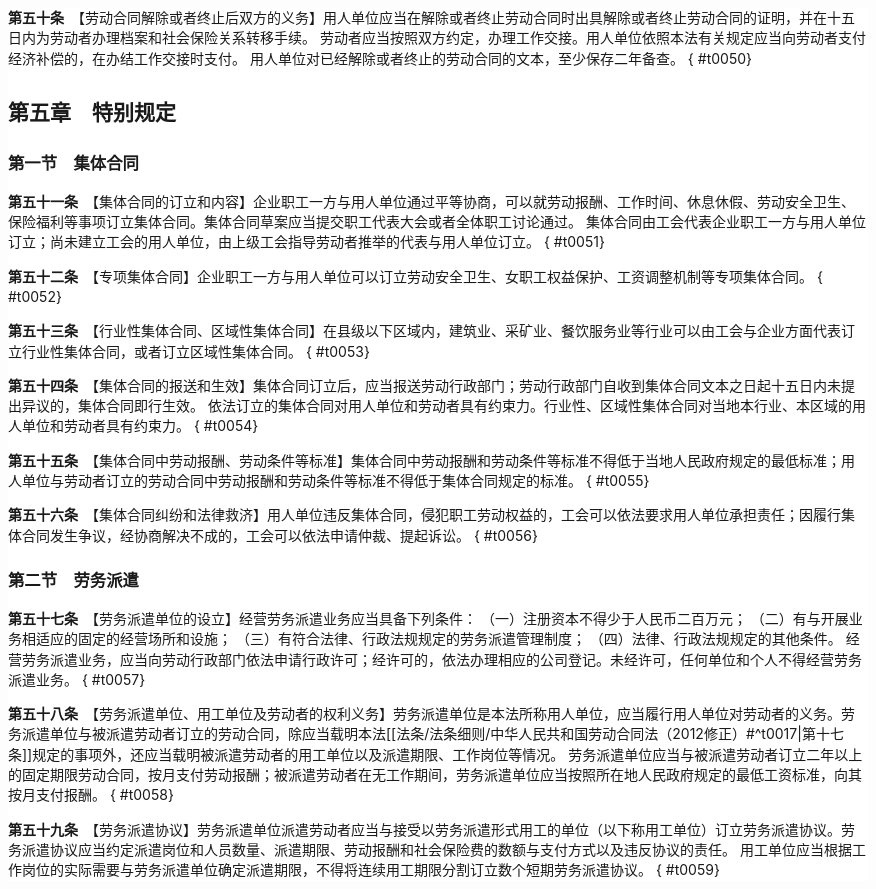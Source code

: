 
**第五十条**　【劳动合同解除或者终止后双方的义务】用人单位应当在解除或者终止劳动合同时出具解除或者终止劳动合同的证明，并在十五日内为劳动者办理档案和社会保险关系转移手续。
劳动者应当按照双方约定，办理工作交接。用人单位依照本法有关规定应当向劳动者支付经济补偿的，在办结工作交接时支付。
用人单位对已经解除或者终止的劳动合同的文本，至少保存二年备查。
{ #t0050}


## 第五章　特别规定

### 第一节　集体合同

**第五十一条**　【集体合同的订立和内容】企业职工一方与用人单位通过平等协商，可以就劳动报酬、工作时间、休息休假、劳动安全卫生、保险福利等事项订立集体合同。集体合同草案应当提交职工代表大会或者全体职工讨论通过。
集体合同由工会代表企业职工一方与用人单位订立；尚未建立工会的用人单位，由上级工会指导劳动者推举的代表与用人单位订立。
{ #t0051}


**第五十二条**　【专项集体合同】企业职工一方与用人单位可以订立劳动安全卫生、女职工权益保护、工资调整机制等专项集体合同。
{ #t0052}


**第五十三条**　【行业性集体合同、区域性集体合同】在县级以下区域内，建筑业、采矿业、餐饮服务业等行业可以由工会与企业方面代表订立行业性集体合同，或者订立区域性集体合同。
{ #t0053}


**第五十四条**　【集体合同的报送和生效】集体合同订立后，应当报送劳动行政部门；劳动行政部门自收到集体合同文本之日起十五日内未提出异议的，集体合同即行生效。
依法订立的集体合同对用人单位和劳动者具有约束力。行业性、区域性集体合同对当地本行业、本区域的用人单位和劳动者具有约束力。
{ #t0054}


**第五十五条**　【集体合同中劳动报酬、劳动条件等标准】集体合同中劳动报酬和劳动条件等标准不得低于当地人民政府规定的最低标准；用人单位与劳动者订立的劳动合同中劳动报酬和劳动条件等标准不得低于集体合同规定的标准。
{ #t0055}


**第五十六条**　【集体合同纠纷和法律救济】用人单位违反集体合同，侵犯职工劳动权益的，工会可以依法要求用人单位承担责任；因履行集体合同发生争议，经协商解决不成的，工会可以依法申请仲裁、提起诉讼。
{ #t0056}


### 第二节　劳务派遣

**第五十七条**　【劳务派遣单位的设立】经营劳务派遣业务应当具备下列条件：
（一）注册资本不得少于人民币二百万元；
（二）有与开展业务相适应的固定的经营场所和设施；
（三）有符合法律、行政法规规定的劳务派遣管理制度；
（四）法律、行政法规规定的其他条件。
经营劳务派遣业务，应当向劳动行政部门依法申请行政许可；经许可的，依法办理相应的公司登记。未经许可，任何单位和个人不得经营劳务派遣业务。
{ #t0057}


**第五十八条**　【劳务派遣单位、用工单位及劳动者的权利义务】劳务派遣单位是本法所称用人单位，应当履行用人单位对劳动者的义务。劳务派遣单位与被派遣劳动者订立的劳动合同，除应当载明本法[[法条/法条细则/中华人民共和国劳动合同法（2012修正）#^t0017\|第十七条]]规定的事项外，还应当载明被派遣劳动者的用工单位以及派遣期限、工作岗位等情况。
劳务派遣单位应当与被派遣劳动者订立二年以上的固定期限劳动合同，按月支付劳动报酬；被派遣劳动者在无工作期间，劳务派遣单位应当按照所在地人民政府规定的最低工资标准，向其按月支付报酬。
{ #t0058}


**第五十九条**　【劳务派遣协议】劳务派遣单位派遣劳动者应当与接受以劳务派遣形式用工的单位（以下称用工单位）订立劳务派遣协议。劳务派遣协议应当约定派遣岗位和人员数量、派遣期限、劳动报酬和社会保险费的数额与支付方式以及违反协议的责任。
用工单位应当根据工作岗位的实际需要与劳务派遣单位确定派遣期限，不得将连续用工期限分割订立数个短期劳务派遣协议。
{ #t0059}
